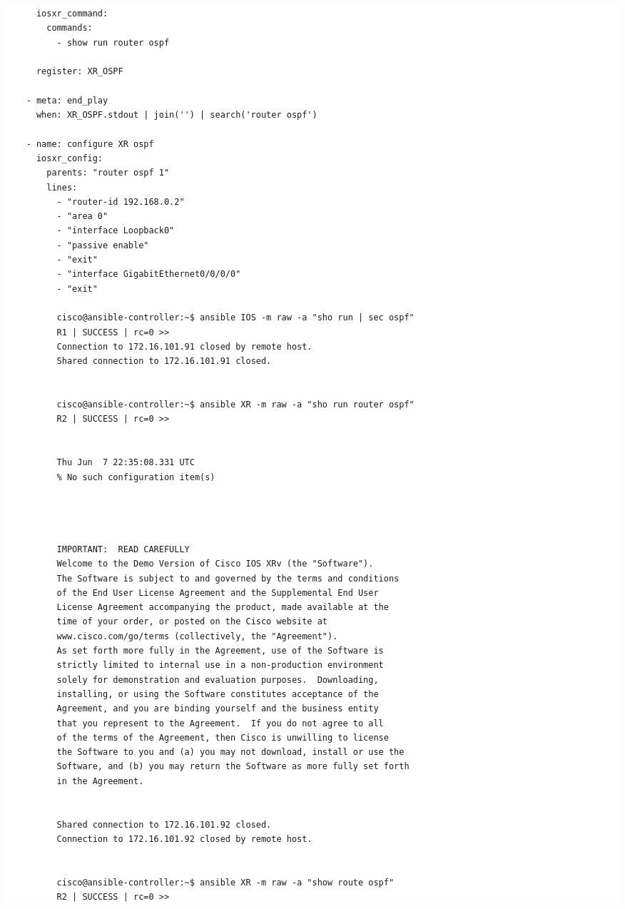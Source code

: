 ```
      iosxr_command:
        commands:
          - show run router ospf

      register: XR_OSPF

    - meta: end_play
      when: XR_OSPF.stdout | join('') | search('router ospf')

    - name: configure XR ospf
      iosxr_config:
        parents: "router ospf 1"
        lines:
          - "router-id 192.168.0.2"
          - "area 0"
          - "interface Loopback0"
          - "passive enable"
          - "exit"
          - "interface GigabitEthernet0/0/0/0"
          - "exit"

          cisco@ansible-controller:~$ ansible IOS -m raw -a "sho run | sec ospf"
          R1 | SUCCESS | rc=0 >>
          Connection to 172.16.101.91 closed by remote host.
          Shared connection to 172.16.101.91 closed.


          cisco@ansible-controller:~$ ansible XR -m raw -a "sho run router ospf"
          R2 | SUCCESS | rc=0 >>


          Thu Jun  7 22:35:08.331 UTC
          % No such configuration item(s)




          IMPORTANT:  READ CAREFULLY
          Welcome to the Demo Version of Cisco IOS XRv (the "Software").
          The Software is subject to and governed by the terms and conditions
          of the End User License Agreement and the Supplemental End User
          License Agreement accompanying the product, made available at the
          time of your order, or posted on the Cisco website at
          www.cisco.com/go/terms (collectively, the "Agreement").
          As set forth more fully in the Agreement, use of the Software is
          strictly limited to internal use in a non-production environment
          solely for demonstration and evaluation purposes.  Downloading,
          installing, or using the Software constitutes acceptance of the
          Agreement, and you are binding yourself and the business entity
          that you represent to the Agreement.  If you do not agree to all
          of the terms of the Agreement, then Cisco is unwilling to license
          the Software to you and (a) you may not download, install or use the
          Software, and (b) you may return the Software as more fully set forth
          in the Agreement.


          Shared connection to 172.16.101.92 closed.
          Connection to 172.16.101.92 closed by remote host.


          cisco@ansible-controller:~$ ansible XR -m raw -a "show route ospf"
          R2 | SUCCESS | rc=0 >>

```